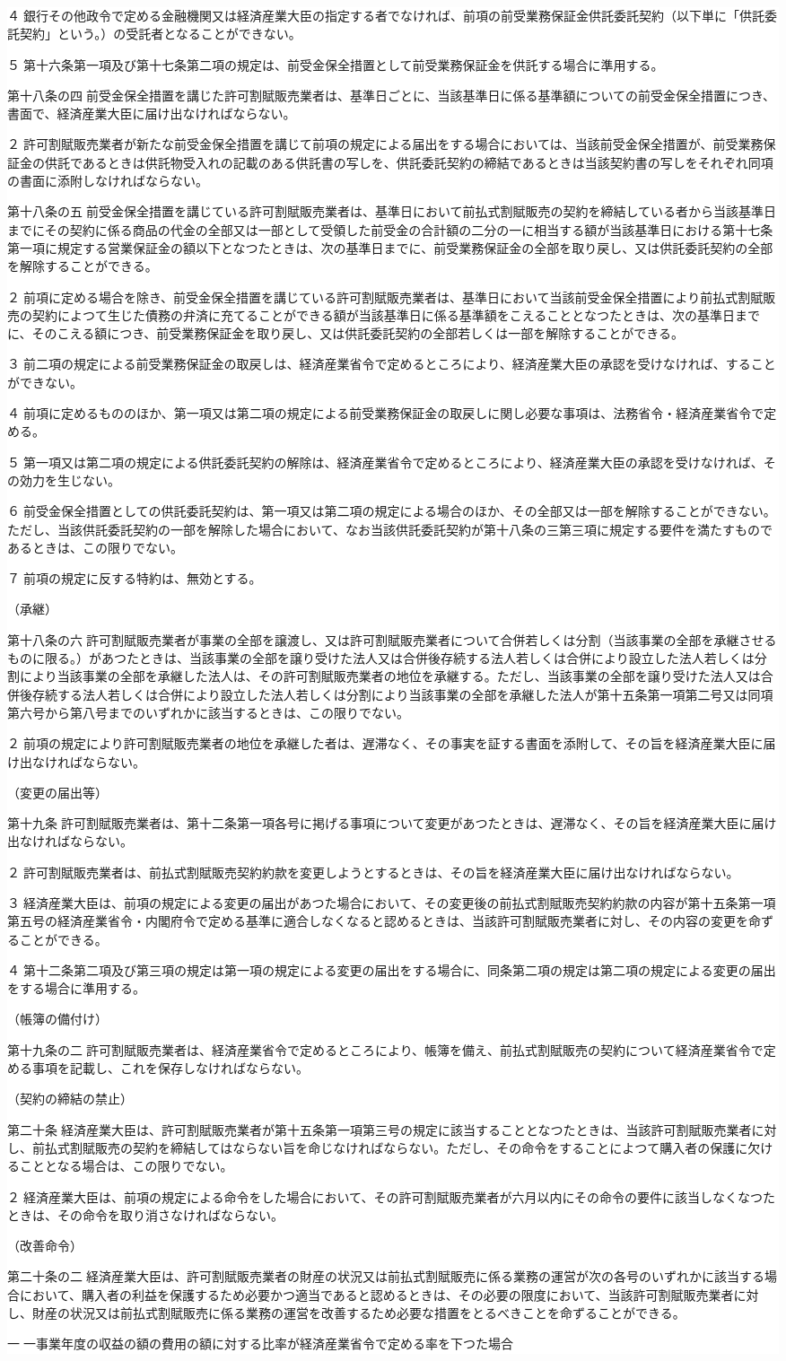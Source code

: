 ４ 銀行その他政令で定める金融機関又は経済産業大臣の指定する者でなければ、前項の前受業務保証金供託委託契約（以下単に「供託委託契約」という。）の受託者となることができない。

５ 第十六条第一項及び第十七条第二項の規定は、前受金保全措置として前受業務保証金を供託する場合に準用する。

第十八条の四 前受金保全措置を講じた許可割賦販売業者は、基準日ごとに、当該基準日に係る基準額についての前受金保全措置につき、書面で、経済産業大臣に届け出なければならない。

２ 許可割賦販売業者が新たな前受金保全措置を講じて前項の規定による届出をする場合においては、当該前受金保全措置が、前受業務保証金の供託であるときは供託物受入れの記載のある供託書の写しを、供託委託契約の締結であるときは当該契約書の写しをそれぞれ同項の書面に添附しなければならない。

第十八条の五 前受金保全措置を講じている許可割賦販売業者は、基準日において前払式割賦販売の契約を締結している者から当該基準日までにその契約に係る商品の代金の全部又は一部として受領した前受金の合計額の二分の一に相当する額が当該基準日における第十七条第一項に規定する営業保証金の額以下となつたときは、次の基準日までに、前受業務保証金の全部を取り戻し、又は供託委託契約の全部を解除することができる。

２ 前項に定める場合を除き、前受金保全措置を講じている許可割賦販売業者は、基準日において当該前受金保全措置により前払式割賦販売の契約によつて生じた債務の弁済に充てることができる額が当該基準日に係る基準額をこえることとなつたときは、次の基準日までに、そのこえる額につき、前受業務保証金を取り戻し、又は供託委託契約の全部若しくは一部を解除することができる。

３ 前二項の規定による前受業務保証金の取戻しは、経済産業省令で定めるところにより、経済産業大臣の承認を受けなければ、することができない。

４ 前項に定めるもののほか、第一項又は第二項の規定による前受業務保証金の取戻しに関し必要な事項は、法務省令・経済産業省令で定める。

５ 第一項又は第二項の規定による供託委託契約の解除は、経済産業省令で定めるところにより、経済産業大臣の承認を受けなければ、その効力を生じない。

６ 前受金保全措置としての供託委託契約は、第一項又は第二項の規定による場合のほか、その全部又は一部を解除することができない。ただし、当該供託委託契約の一部を解除した場合において、なお当該供託委託契約が第十八条の三第三項に規定する要件を満たすものであるときは、この限りでない。

７ 前項の規定に反する特約は、無効とする。

（承継）

第十八条の六 許可割賦販売業者が事業の全部を譲渡し、又は許可割賦販売業者について合併若しくは分割（当該事業の全部を承継させるものに限る。）があつたときは、当該事業の全部を譲り受けた法人又は合併後存続する法人若しくは合併により設立した法人若しくは分割により当該事業の全部を承継した法人は、その許可割賦販売業者の地位を承継する。ただし、当該事業の全部を譲り受けた法人又は合併後存続する法人若しくは合併により設立した法人若しくは分割により当該事業の全部を承継した法人が第十五条第一項第二号又は同項第六号から第八号までのいずれかに該当するときは、この限りでない。

２ 前項の規定により許可割賦販売業者の地位を承継した者は、遅滞なく、その事実を証する書面を添附して、その旨を経済産業大臣に届け出なければならない。

（変更の届出等）

第十九条 許可割賦販売業者は、第十二条第一項各号に掲げる事項について変更があつたときは、遅滞なく、その旨を経済産業大臣に届け出なければならない。

２ 許可割賦販売業者は、前払式割賦販売契約約款を変更しようとするときは、その旨を経済産業大臣に届け出なければならない。

３ 経済産業大臣は、前項の規定による変更の届出があつた場合において、その変更後の前払式割賦販売契約約款の内容が第十五条第一項第五号の経済産業省令・内閣府令で定める基準に適合しなくなると認めるときは、当該許可割賦販売業者に対し、その内容の変更を命ずることができる。

４ 第十二条第二項及び第三項の規定は第一項の規定による変更の届出をする場合に、同条第二項の規定は第二項の規定による変更の届出をする場合に準用する。

（帳簿の備付け）

第十九条の二 許可割賦販売業者は、経済産業省令で定めるところにより、帳簿を備え、前払式割賦販売の契約について経済産業省令で定める事項を記載し、これを保存しなければならない。

（契約の締結の禁止）

第二十条 経済産業大臣は、許可割賦販売業者が第十五条第一項第三号の規定に該当することとなつたときは、当該許可割賦販売業者に対し、前払式割賦販売の契約を締結してはならない旨を命じなければならない。ただし、その命令をすることによつて購入者の保護に欠けることとなる場合は、この限りでない。

２ 経済産業大臣は、前項の規定による命令をした場合において、その許可割賦販売業者が六月以内にその命令の要件に該当しなくなつたときは、その命令を取り消さなければならない。

（改善命令）

第二十条の二 経済産業大臣は、許可割賦販売業者の財産の状況又は前払式割賦販売に係る業務の運営が次の各号のいずれかに該当する場合において、購入者の利益を保護するため必要かつ適当であると認めるときは、その必要の限度において、当該許可割賦販売業者に対し、財産の状況又は前払式割賦販売に係る業務の運営を改善するため必要な措置をとるべきことを命ずることができる。

一 一事業年度の収益の額の費用の額に対する比率が経済産業省令で定める率を下つた場合
